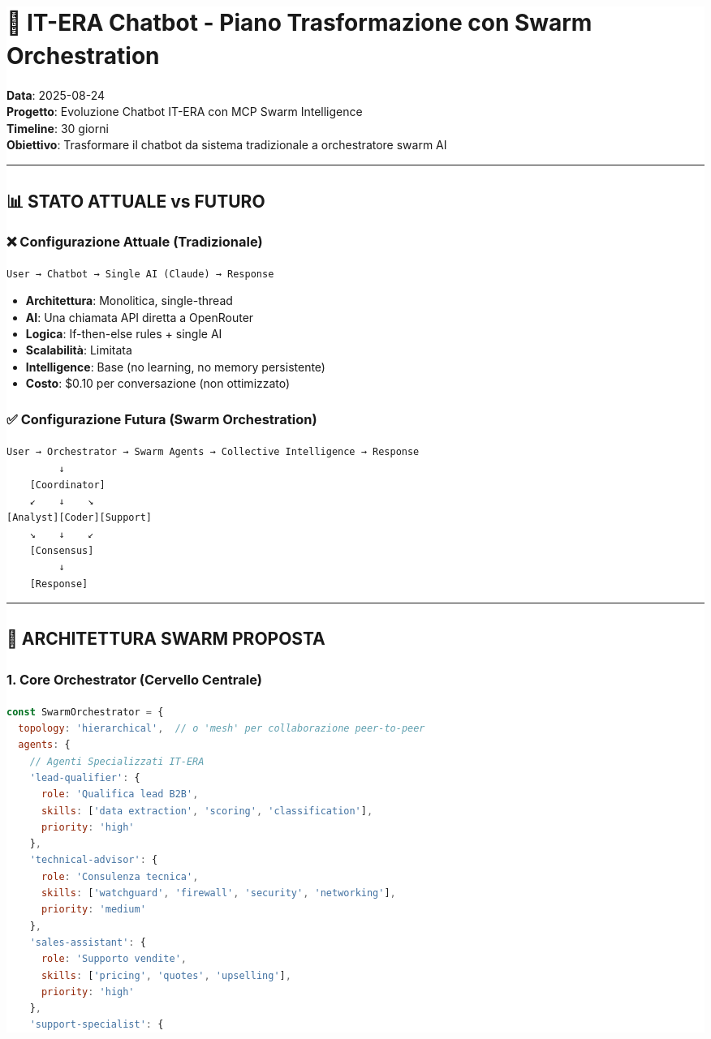 # 🚀 IT-ERA Chatbot - Piano Trasformazione con Swarm Orchestration

**Data**: 2025-08-24  
**Progetto**: Evoluzione Chatbot IT-ERA con MCP Swarm Intelligence  
**Timeline**: 30 giorni  
**Obiettivo**: Trasformare il chatbot da sistema tradizionale a orchestratore swarm AI  

---

## 📊 STATO ATTUALE vs FUTURO

### ❌ **Configurazione Attuale (Tradizionale)**
```
User → Chatbot → Single AI (Claude) → Response
```
- **Architettura**: Monolitica, single-thread
- **AI**: Una chiamata API diretta a OpenRouter
- **Logica**: If-then-else rules + single AI
- **Scalabilità**: Limitata
- **Intelligence**: Base (no learning, no memory persistente)
- **Costo**: $0.10 per conversazione (non ottimizzato)

### ✅ **Configurazione Futura (Swarm Orchestration)**
```
User → Orchestrator → Swarm Agents → Collective Intelligence → Response
         ↓
    [Coordinator]
    ↙    ↓    ↘
[Analyst][Coder][Support]
    ↘    ↓    ↙
    [Consensus]
         ↓
    [Response]
```

---

## 🤖 ARCHITETTURA SWARM PROPOSTA

### 1. **Core Orchestrator** (Cervello Centrale)
```javascript
const SwarmOrchestrator = {
  topology: 'hierarchical',  // o 'mesh' per collaborazione peer-to-peer
  agents: {
    // Agenti Specializzati IT-ERA
    'lead-qualifier': {
      role: 'Qualifica lead B2B',
      skills: ['data extraction', 'scoring', 'classification'],
      priority: 'high'
    },
    'technical-advisor': {
      role: 'Consulenza tecnica',
      skills: ['watchguard', 'firewall', 'security', 'networking'],
      priority: 'medium'
    },
    'sales-assistant': {
      role: 'Supporto vendite',
      skills: ['pricing', 'quotes', 'upselling'],
      priority: 'high'
    },
    'support-specialist': {
```